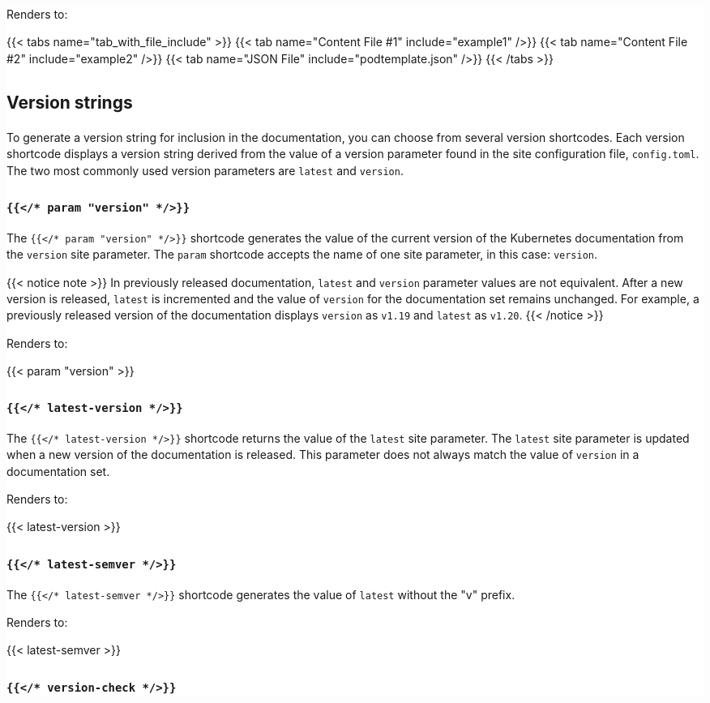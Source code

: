 Renders to:

{{< tabs name="tab_with_file_include" >}}
{{< tab name="Content File #1" include="example1" />}}
{{< tab name="Content File #2" include="example2" />}}
{{< tab name="JSON File" include="podtemplate.json" />}}
{{< /tabs >}}

## Version strings

To generate a version string for inclusion in the documentation, you can choose from
several version shortcodes. Each version shortcode displays a version string derived from
the value of a version parameter found in the site configuration file, `config.toml`.
The two most commonly used version parameters are `latest` and `version`.

### `{{</* param "version" */>}}`

The `{{</* param "version" */>}}` shortcode generates the value of the current
version of the Kubernetes documentation from the `version` site parameter. The
`param` shortcode accepts the name of one site parameter, in this case:
`version`.

{{< notice note >}}
In previously released documentation, `latest` and `version` parameter values
are not equivalent.  After a new version is released, `latest` is incremented
and the value of `version` for the documentation set remains unchanged. For
example, a previously released version of the documentation displays `version`
as `v1.19` and `latest` as `v1.20`.
{{< /notice >}}

Renders to:

{{< param "version" >}}

### `{{</* latest-version */>}}`

The `{{</* latest-version */>}}` shortcode returns the value of the `latest` site parameter.
The `latest` site parameter is updated when a new version of the documentation is released.
This parameter does not always match the value of `version` in a documentation set.

Renders to:

{{< latest-version >}}

### `{{</* latest-semver */>}}`

The `{{</* latest-semver */>}}` shortcode generates the value of `latest`
without the "v" prefix.

Renders to:

{{< latest-semver >}}

### `{{</* version-check */>}}`

